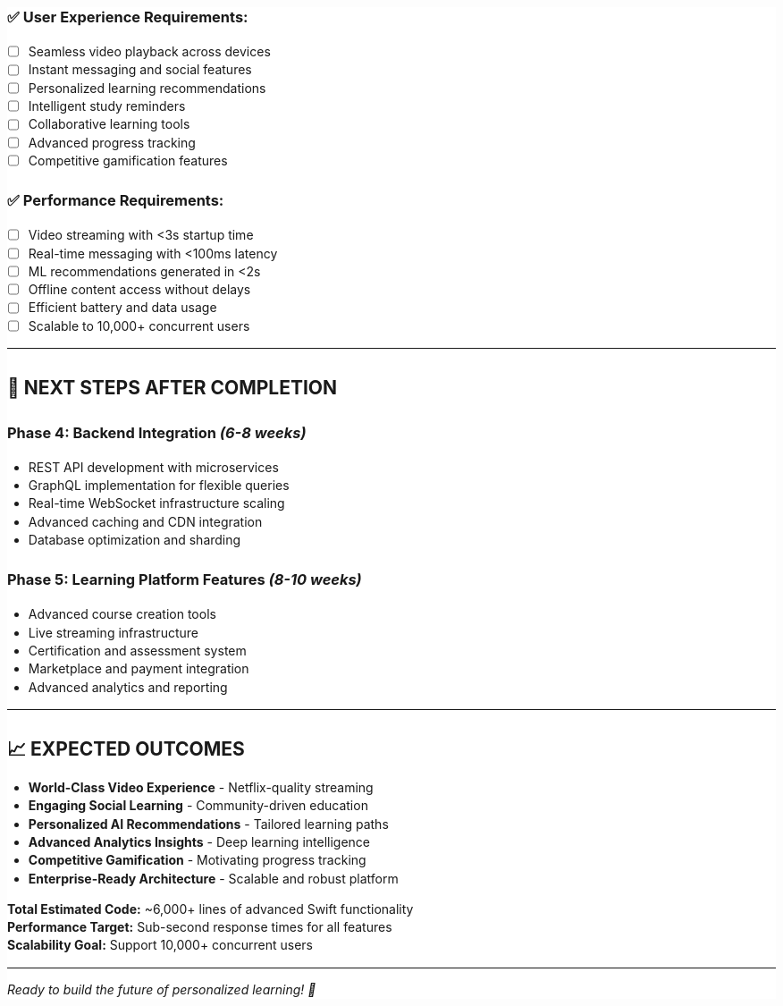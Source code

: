 ### **✅ User Experience Requirements:**
- [ ] Seamless video playback across devices
- [ ] Instant messaging and social features
- [ ] Personalized learning recommendations
- [ ] Intelligent study reminders
- [ ] Collaborative learning tools
- [ ] Advanced progress tracking
- [ ] Competitive gamification features

### **✅ Performance Requirements:**
- [ ] Video streaming with <3s startup time
- [ ] Real-time messaging with <100ms latency
- [ ] ML recommendations generated in <2s
- [ ] Offline content access without delays
- [ ] Efficient battery and data usage
- [ ] Scalable to 10,000+ concurrent users

---

## 🚀 **NEXT STEPS AFTER COMPLETION**

### **Phase 4: Backend Integration** *(6-8 weeks)*
- REST API development with microservices
- GraphQL implementation for flexible queries
- Real-time WebSocket infrastructure scaling
- Advanced caching and CDN integration
- Database optimization and sharding

### **Phase 5: Learning Platform Features** *(8-10 weeks)*
- Advanced course creation tools
- Live streaming infrastructure
- Certification and assessment system
- Marketplace and payment integration
- Advanced analytics and reporting

---

## 📈 **EXPECTED OUTCOMES**

- **World-Class Video Experience** - Netflix-quality streaming
- **Engaging Social Learning** - Community-driven education
- **Personalized AI Recommendations** - Tailored learning paths
- **Advanced Analytics Insights** - Deep learning intelligence
- **Competitive Gamification** - Motivating progress tracking
- **Enterprise-Ready Architecture** - Scalable and robust platform

**Total Estimated Code:** ~6,000+ lines of advanced Swift functionality  
**Performance Target:** Sub-second response times for all features  
**Scalability Goal:** Support 10,000+ concurrent users  

---

*Ready to build the future of personalized learning! 🚀*
